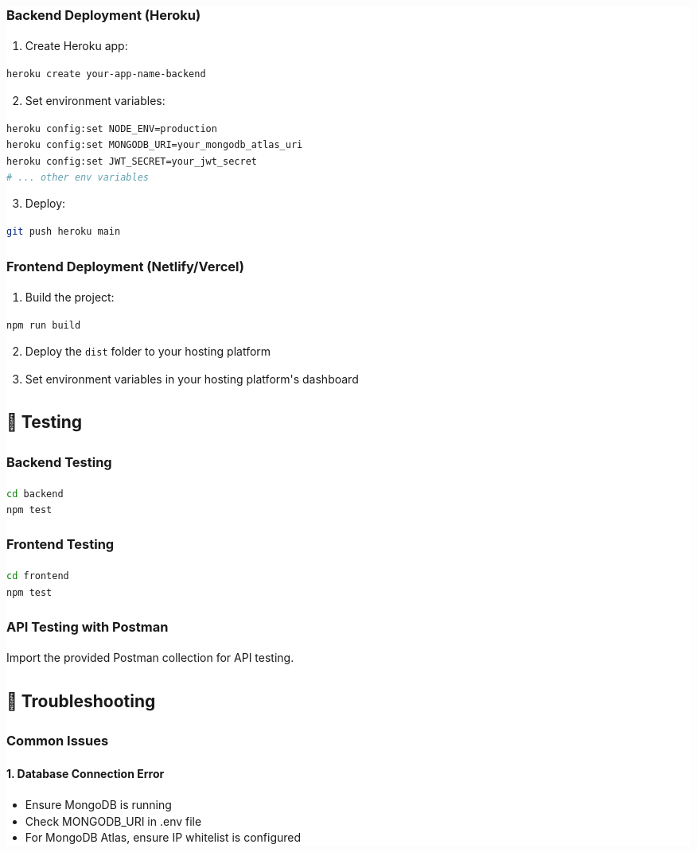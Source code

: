 ### Backend Deployment (Heroku)

1. Create Heroku app:
```bash
heroku create your-app-name-backend
```

2. Set environment variables:
```bash
heroku config:set NODE_ENV=production
heroku config:set MONGODB_URI=your_mongodb_atlas_uri
heroku config:set JWT_SECRET=your_jwt_secret
# ... other env variables
```

3. Deploy:
```bash
git push heroku main
```

### Frontend Deployment (Netlify/Vercel)

1. Build the project:
```bash
npm run build
```

2. Deploy the `dist` folder to your hosting platform

3. Set environment variables in your hosting platform's dashboard

## 🧪 Testing

### Backend Testing
```bash
cd backend
npm test
```

### Frontend Testing
```bash
cd frontend
npm test
```

### API Testing with Postman
Import the provided Postman collection for API testing.

## 🔧 Troubleshooting

### Common Issues

#### 1. Database Connection Error
- Ensure MongoDB is running
- Check MONGODB_URI in .env file
- For MongoDB Atlas, ensure IP whitelist is configured
